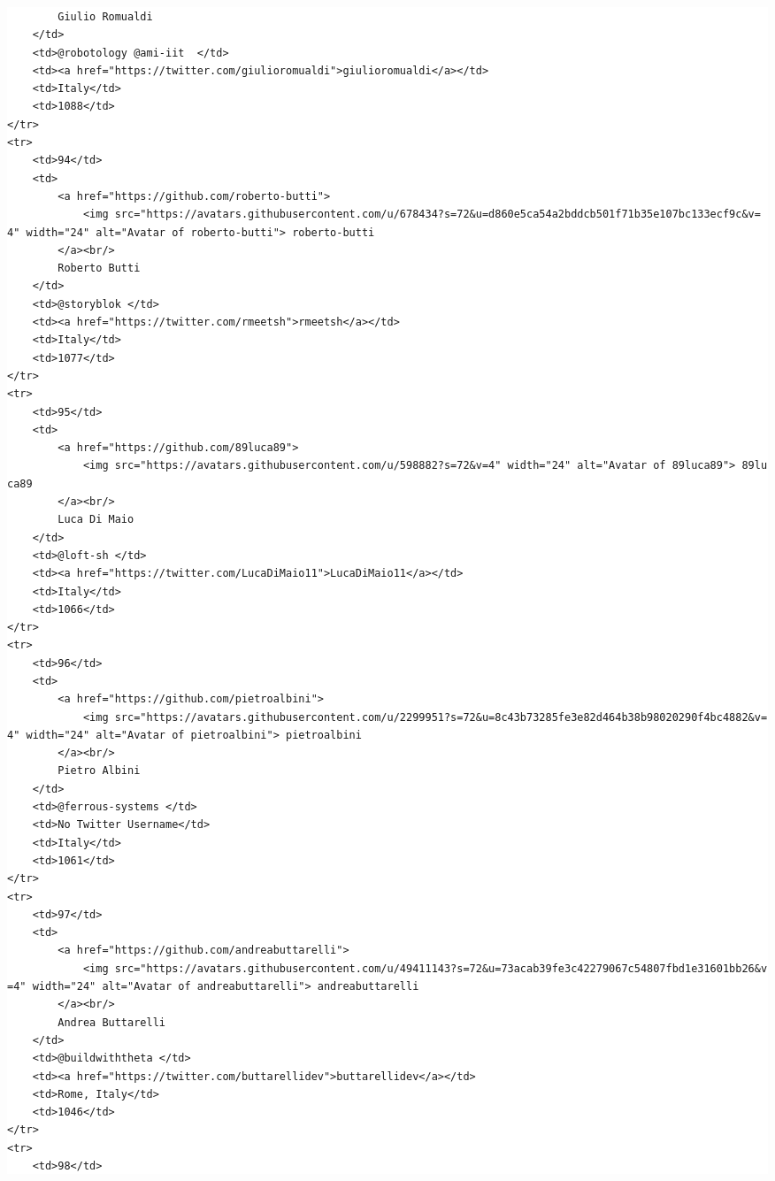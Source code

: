 			Giulio Romualdi
		</td>
		<td>@robotology @ami-iit  </td>
		<td><a href="https://twitter.com/giulioromualdi">giulioromualdi</a></td>
		<td>Italy</td>
		<td>1088</td>
	</tr>
	<tr>
		<td>94</td>
		<td>
			<a href="https://github.com/roberto-butti">
				<img src="https://avatars.githubusercontent.com/u/678434?s=72&u=d860e5ca54a2bddcb501f71b35e107bc133ecf9c&v=4" width="24" alt="Avatar of roberto-butti"> roberto-butti
			</a><br/>
			Roberto Butti
		</td>
		<td>@storyblok </td>
		<td><a href="https://twitter.com/rmeetsh">rmeetsh</a></td>
		<td>Italy</td>
		<td>1077</td>
	</tr>
	<tr>
		<td>95</td>
		<td>
			<a href="https://github.com/89luca89">
				<img src="https://avatars.githubusercontent.com/u/598882?s=72&v=4" width="24" alt="Avatar of 89luca89"> 89luca89
			</a><br/>
			Luca Di Maio
		</td>
		<td>@loft-sh </td>
		<td><a href="https://twitter.com/LucaDiMaio11">LucaDiMaio11</a></td>
		<td>Italy</td>
		<td>1066</td>
	</tr>
	<tr>
		<td>96</td>
		<td>
			<a href="https://github.com/pietroalbini">
				<img src="https://avatars.githubusercontent.com/u/2299951?s=72&u=8c43b73285fe3e82d464b38b98020290f4bc4882&v=4" width="24" alt="Avatar of pietroalbini"> pietroalbini
			</a><br/>
			Pietro Albini
		</td>
		<td>@ferrous-systems </td>
		<td>No Twitter Username</td>
		<td>Italy</td>
		<td>1061</td>
	</tr>
	<tr>
		<td>97</td>
		<td>
			<a href="https://github.com/andreabuttarelli">
				<img src="https://avatars.githubusercontent.com/u/49411143?s=72&u=73acab39fe3c42279067c54807fbd1e31601bb26&v=4" width="24" alt="Avatar of andreabuttarelli"> andreabuttarelli
			</a><br/>
			Andrea Buttarelli
		</td>
		<td>@buildwiththeta </td>
		<td><a href="https://twitter.com/buttarellidev">buttarellidev</a></td>
		<td>Rome, Italy</td>
		<td>1046</td>
	</tr>
	<tr>
		<td>98</td>